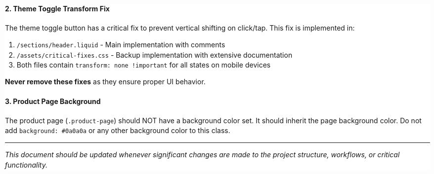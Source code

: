 #### 2. Theme Toggle Transform Fix
The theme toggle button has a critical fix to prevent vertical shifting on click/tap. This fix is implemented in:
1. `/sections/header.liquid` - Main implementation with comments
2. `/assets/critical-fixes.css` - Backup implementation with extensive documentation
3. Both files contain `transform: none !important` for all states on mobile devices

**Never remove these fixes** as they ensure proper UI behavior.

#### 3. Product Page Background
The product page (`.product-page`) should NOT have a background color set. It should inherit the page background color. Do not add `background: #0a0a0a` or any other background color to this class.

---

*This document should be updated whenever significant changes are made to the project structure, workflows, or critical functionality.*